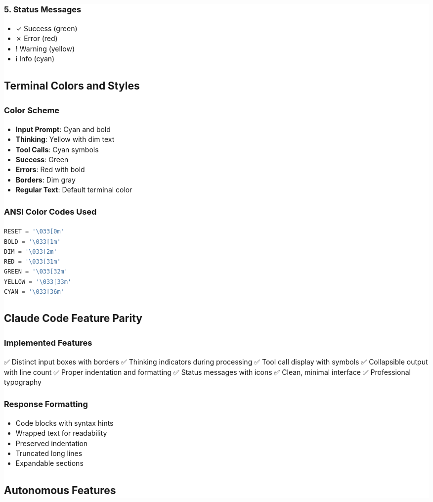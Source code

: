 ### 5. Status Messages
- ✓ Success (green)
- ✗ Error (red)
- ! Warning (yellow)
- ℹ Info (cyan)

## Terminal Colors and Styles

### Color Scheme
- **Input Prompt**: Cyan and bold
- **Thinking**: Yellow with dim text
- **Tool Calls**: Cyan symbols
- **Success**: Green
- **Errors**: Red with bold
- **Borders**: Dim gray
- **Regular Text**: Default terminal color

### ANSI Color Codes Used
```python
RESET = '\033[0m'
BOLD = '\033[1m'
DIM = '\033[2m'
RED = '\033[31m'
GREEN = '\033[32m'
YELLOW = '\033[33m'
CYAN = '\033[36m'
```

## Claude Code Feature Parity

### Implemented Features
✅ Distinct input boxes with borders
✅ Thinking indicators during processing
✅ Tool call display with symbols
✅ Collapsible output with line count
✅ Proper indentation and formatting
✅ Status messages with icons
✅ Clean, minimal interface
✅ Professional typography

### Response Formatting
- Code blocks with syntax hints
- Wrapped text for readability
- Preserved indentation
- Truncated long lines
- Expandable sections

## Autonomous Features
